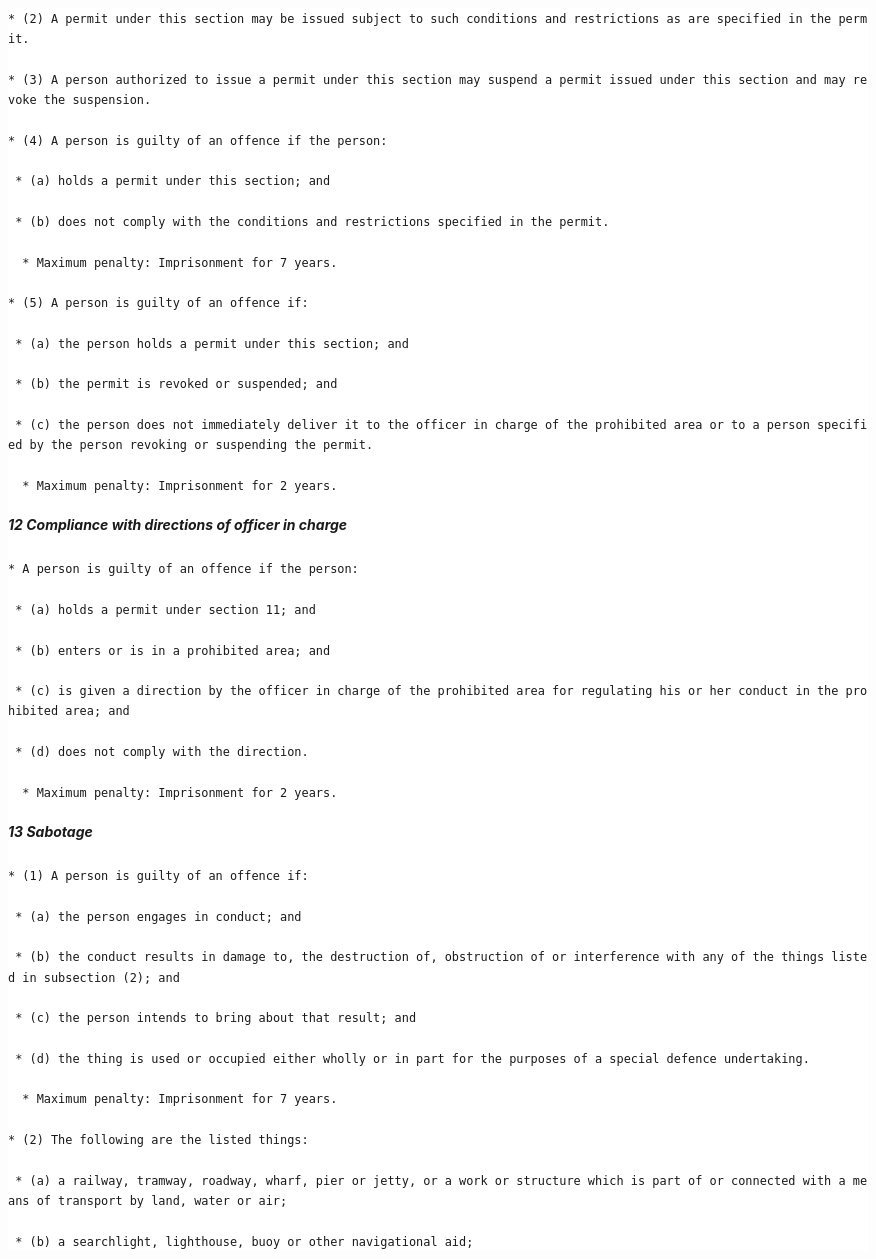     * (2) A permit under this section may be issued subject to such conditions and restrictions as are specified in the permit.

    * (3) A person authorized to issue a permit under this section may suspend a permit issued under this section and may revoke the suspension.

    * (4) A person is guilty of an offence if the person:

     * (a) holds a permit under this section; and

     * (b) does not comply with the conditions and restrictions specified in the permit.

      * Maximum penalty: Imprisonment for 7 years.

    * (5) A person is guilty of an offence if:

     * (a) the person holds a permit under this section; and

     * (b) the permit is revoked or suspended; and

     * (c) the person does not immediately deliver it to the officer in charge of the prohibited area or to a person specified by the person revoking or suspending the permit.

      * Maximum penalty: Imprisonment for 2 years.

##### 12  Compliance with directions of officer in charge

    * A person is guilty of an offence if the person: 

     * (a) holds a permit under section 11; and

     * (b) enters or is in a prohibited area; and

     * (c) is given a direction by the officer in charge of the prohibited area for regulating his or her conduct in the prohibited area; and

     * (d) does not comply with the direction.

      * Maximum penalty: Imprisonment for 2 years.

##### 13  Sabotage

    * (1) A person is guilty of an offence if:

     * (a) the person engages in conduct; and

     * (b) the conduct results in damage to, the destruction of, obstruction of or interference with any of the things listed in subsection (2); and

     * (c) the person intends to bring about that result; and

     * (d) the thing is used or occupied either wholly or in part for the purposes of a special defence undertaking.

      * Maximum penalty: Imprisonment for 7 years.

    * (2) The following are the listed things:

     * (a) a railway, tramway, roadway, wharf, pier or jetty, or a work or structure which is part of or connected with a means of transport by land, water or air;

     * (b) a searchlight, lighthouse, buoy or other navigational aid;
